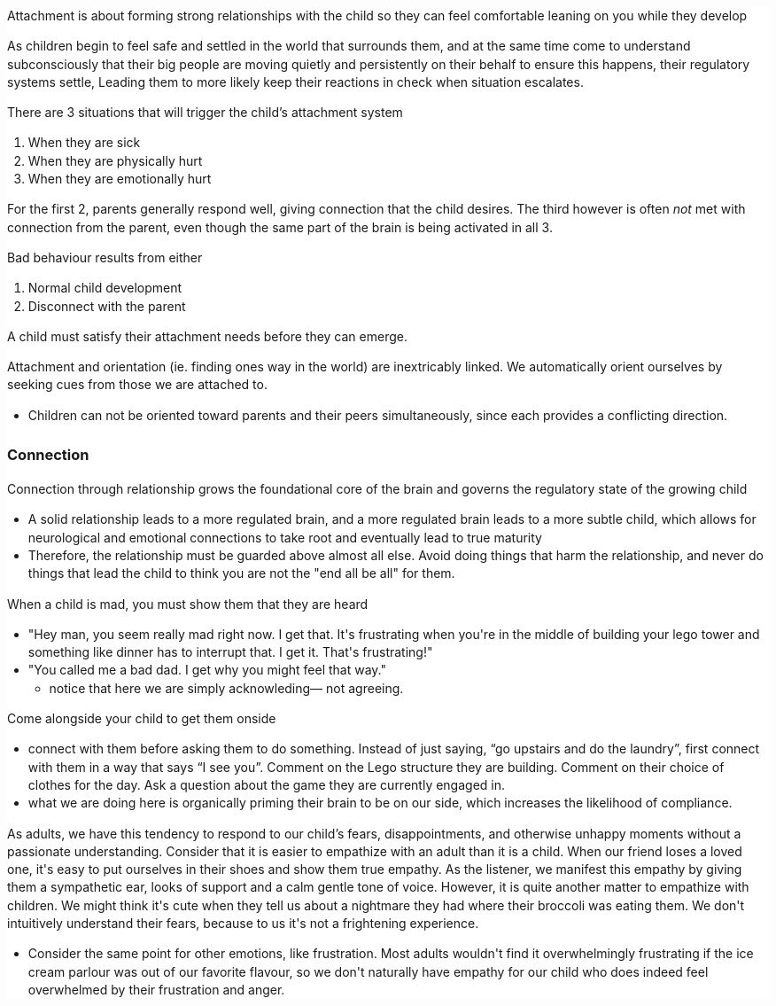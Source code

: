 
Attachment is about forming strong relationships with the child so they can feel comfortable leaning on you while they develop

As children begin to feel safe and settled in the world that surrounds them, and at the same time come to understand subconsciously that their big people are moving quietly and persistently on their behalf to ensure this happens, their regulatory systems settle, Leading them to more likely keep their reactions in check when situation escalates. 

There are 3 situations that will trigger the child’s attachment system
1. When they are sick
2. When they are physically hurt
3. When they are emotionally hurt

For the first 2, parents generally respond well, giving connection that the child desires. The third however is often *not* met with connection from the parent, even though the same part of the brain is being activated in all 3.

Bad behaviour results from either
1. Normal child development
2. Disconnect with the parent

A child must satisfy their attachment needs before they can emerge.

Attachment and orientation (ie. finding ones way in the world) are inextricably linked. We automatically orient ourselves by seeking cues from those we are attached to.
- Children can not be oriented toward parents and their peers simultaneously, since each provides a conflicting direction. 

### Connection
Connection through relationship grows the foundational core of the brain and governs the regulatory state of the growing child
- A solid relationship leads to a more regulated brain, and a more regulated brain leads to a more subtle child, which allows for neurological and emotional connections to take root and eventually lead to true maturity
- Therefore, the relationship must be guarded above almost all else. Avoid doing things that harm the relationship, and never do things that lead the child to think you are not the "end all be all" for them.

When a child is mad, you must show them that they are heard
- "Hey man, you seem really mad right now. I get that. It's frustrating when you're in the middle of building your lego tower and something like dinner has to interrupt that. I get it. That's frustrating!"
- "You called me a bad dad. I get why you might feel that way."
    - notice that here we are simply acknowleding— not agreeing.

Come alongside your child to get them onside
- connect with them before asking them to do something. Instead of just saying, “go upstairs and do the laundry”, first connect with them in a way that says “I see you”. Comment on the Lego structure they are building. Comment on their choice of clothes for the day. Ask a question about the game they are currently engaged in.
- what we are doing here is organically priming their brain to be on our side, which increases the likelihood of compliance. 

As adults, we have this tendency to respond to our child’s fears, disappointments, and otherwise unhappy moments without a passionate understanding. Consider that it is easier to empathize with an adult than it is a child. When our friend loses a loved one, it's easy to put ourselves in their shoes and show them true empathy. As the listener, we manifest this empathy by giving them a sympathetic ear, looks of support and a calm gentle tone of voice. However, it is quite another matter to empathize with children. We might think it's cute when they tell us about a nightmare they had where their broccoli was eating them. We don't intuitively understand their fears, because to us it's not a frightening experience.
- Consider the same point for other emotions, like frustration. Most adults wouldn't find it overwhelmingly frustrating if the ice cream parlour was out of our favorite flavour, so we don't naturally have empathy for our child who does indeed feel overwhelmed by their frustration and anger.
